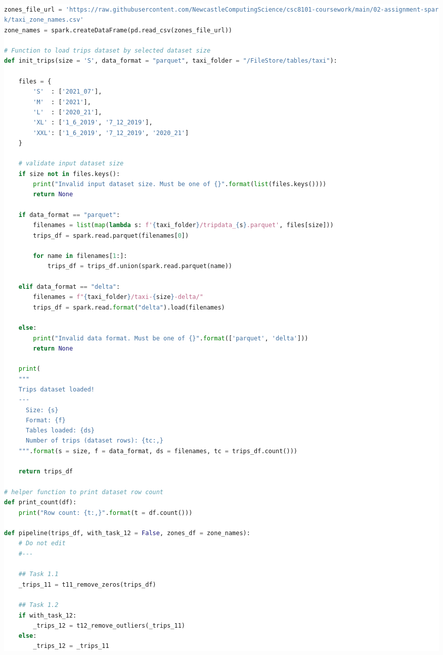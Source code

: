 ```python
zones_file_url = 'https://raw.githubusercontent.com/NewcastleComputingScience/csc8101-coursework/main/02-assignment-spark/taxi_zone_names.csv'
zone_names = spark.createDataFrame(pd.read_csv(zones_file_url))

# Function to load trips dataset by selected dataset size
def init_trips(size = 'S', data_format = "parquet", taxi_folder = "/FileStore/tables/taxi"):     
    
    files = {
        'S'  : ['2021_07'],
        'M'  : ['2021'],
        'L'  : ['2020_21'],
        'XL' : ['1_6_2019', '7_12_2019'],
        'XXL': ['1_6_2019', '7_12_2019', '2020_21']
    }
    
    # validate input dataset size
    if size not in files.keys():
        print("Invalid input dataset size. Must be one of {}".format(list(files.keys())))
        return None               
    
    if data_format == "parquet":
        filenames = list(map(lambda s: f'{taxi_folder}/tripdata_{s}.parquet', files[size]))
        trips_df = spark.read.parquet(filenames[0])
        
        for name in filenames[1:]:
            trips_df = trips_df.union(spark.read.parquet(name))
            
    elif data_format == "delta":
        filenames = f"{taxi_folder}/taxi-{size}-delta/"
        trips_df = spark.read.format("delta").load(filenames)
    
    else:
        print("Invalid data format. Must be one of {}".format(['parquet', 'delta']))
        return None
        
    print(
    """
    Trips dataset loaded!
    ---
      Size: {s}
      Format: {f}
      Tables loaded: {ds}
      Number of trips (dataset rows): {tc:,}
    """.format(s = size, f = data_format, ds = filenames, tc = trips_df.count()))
    
    return trips_df

# helper function to print dataset row count
def print_count(df):
    print("Row count: {t:,}".format(t = df.count()))

def pipeline(trips_df, with_task_12 = False, zones_df = zone_names):
    # Do not edit
    #---

    ## Task 1.1
    _trips_11 = t11_remove_zeros(trips_df)

    ## Task 1.2
    if with_task_12:
        _trips_12 = t12_remove_outliers(_trips_11)
    else:
        _trips_12 = _trips_11
```